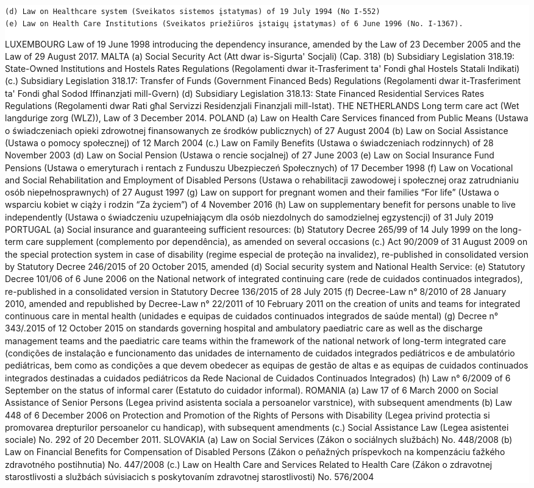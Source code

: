     (d) Law on Healthcare system (Sveikatos sistemos įstatymas) of 19 July 1994 (No I-552)
    (e) Law on Health Care Institutions (Sveikatos priežiūros įstaigų įstatymas) of 6 June 1996 (No. I-1367).
LUXEMBOURG
    Law of 19 June 1998 introducing the dependency insurance, amended by the Law of 23 December 2005 and the Law of 29 August 2017.
MALTA
    (a) Social Security Act (Att dwar is-Sigurta' Socjali) (Cap. 318)
    (b) Subsidiary Legislation 318.19: State-Owned Institutions and Hostels Rates Regulations (Regolamenti dwar it-Trasferiment ta' Fondi għal Hostels Statali Indikati)
    (c.) Subsidiary Legislation 318.17: Transfer of Funds (Government Financed Beds) Regulations (Regolamenti dwar it-Trasferiment ta' Fondi għal Sodod Iffinanzjati mill-Gvern)
    (d) Subsidiary Legislation 318.13: State Financed Residential Services Rates Regulations (Regolamenti dwar Rati għal Servizzi Residenzjali Finanzjali mill-Istat).
THE NETHERLANDS
    Long term care act (Wet langdurige zorg (WLZ)), Law of 3 December 2014.
POLAND
    (a) Law on Health Care Services financed from Public Means (Ustawa o świadczeniach opieki zdrowotnej finansowanych ze środków publicznych) of 27 August 2004
    (b) Law on Social Assistance (Ustawa o pomocy społecznej) of 12 March 2004
    (c.) Law on Family Benefits (Ustawa o świadczeniach rodzinnych) of 28 November 2003
    (d) Law on Social Pension (Ustawa o rencie socjalnej) of 27 June 2003
    (e) Law on Social Insurance Fund Pensions (Ustawa o emeryturach i rentach z Funduszu Ubezpieczeń Społecznych) of 17 December 1998
    (f) Law on Vocational and Social Rehabilitation and Employment of Disabled Persons (Ustawa o rehabilitacji zawodowej i społecznej oraz zatrudnianiu osób niepełnosprawnych) of 27 August 1997
    (g) Law on support for pregnant women and their families “For life” (Ustawa o wsparciu kobiet w ciąży i rodzin “Za życiem”) of 4 November 2016
    (h) Law on supplementary benefit for persons unable to live independently (Ustawa o świadczeniu uzupełniającym dla osób niezdolnych do samodzielnej egzystencji) of 31 July 2019
PORTUGAL
    (a) Social insurance and guaranteeing sufficient resources:
    (b) Statutory Decree 265/99 of 14 July 1999 on the long-term care supplement (complemento por dependência), as amended on several occasions
    (c.) Act 90/2009 of 31 August 2009 on the special protection system in case of disability (regime especial de proteção na invalidez), re-published in consolidated version by Statutory Decree 246/2015 of 20 October 2015, amended
    (d) Social security system and National Health Service:
    (e) Statutory Decree 101/06 of 6 June 2006 on the National network of integrated continuing care (rede de cuidados continuados integrados), re-published in a consolidated version in Statutory Decree 136/2015 of 28 July 2015
    (f) Decree-Law n° 8/2010 of 28 January 2010, amended and republished by Decree-Law n° 22/2011 of 10 February 2011 on the creation of units and teams for integrated continuous care in mental health (unidades e equipas de cuidados continuados integrados de saúde mental)
    (g) Decree n° 343/.2015 of 12 October 2015 on standards governing hospital and ambulatory paediatric care as well as the discharge management teams and the paediatric care teams within the framework of the national network of long-term integrated care (condições de instalação e funcionamento das unidades de internamento de cuidados integrados pediátricos e de ambulatório pediátricas, bem como as condições a que devem obedecer as equipas de gestão de altas e as equipas de cuidados continuados integrados destinadas a cuidados pediátricos da Rede Nacional de Cuidados Continuados Integrados)
    (h) Law n° 6/2009 of 6 September on the status of informal carer (Estatuto do cuidador informal).
ROMANIA
    (a) Law 17 of 6 March 2000 on Social Assistance of Senior Persons (Legea privind asistenta sociala a persoanelor varstnice), with subsequent amendments
    (b) Law 448 of 6 December 2006 on Protection and Promotion of the Rights of Persons with Disability (Legea privind protectia si promovarea drepturilor persoanelor cu handicap), with subsequent amendments
    (c.) Social Assistance Law (Legea asistentei sociale) No. 292 of 20 December 2011.
SLOVAKIA
    (a) Law on Social Services (Zákon o sociálnych službách) No. 448/2008
    (b) Law on Financial Benefits for Compensation of Disabled Persons (Zákon o peňažných príspevkoch na kompenzáciu ťažkého zdravotného postihnutia) No. 447/2008
    (c.) Law on Health Care and Services Related to Health Care (Zákon o zdravotnej starostlivosti a službách súvisiacich s poskytovaním zdravotnej starostlivosti) No. 576/2004